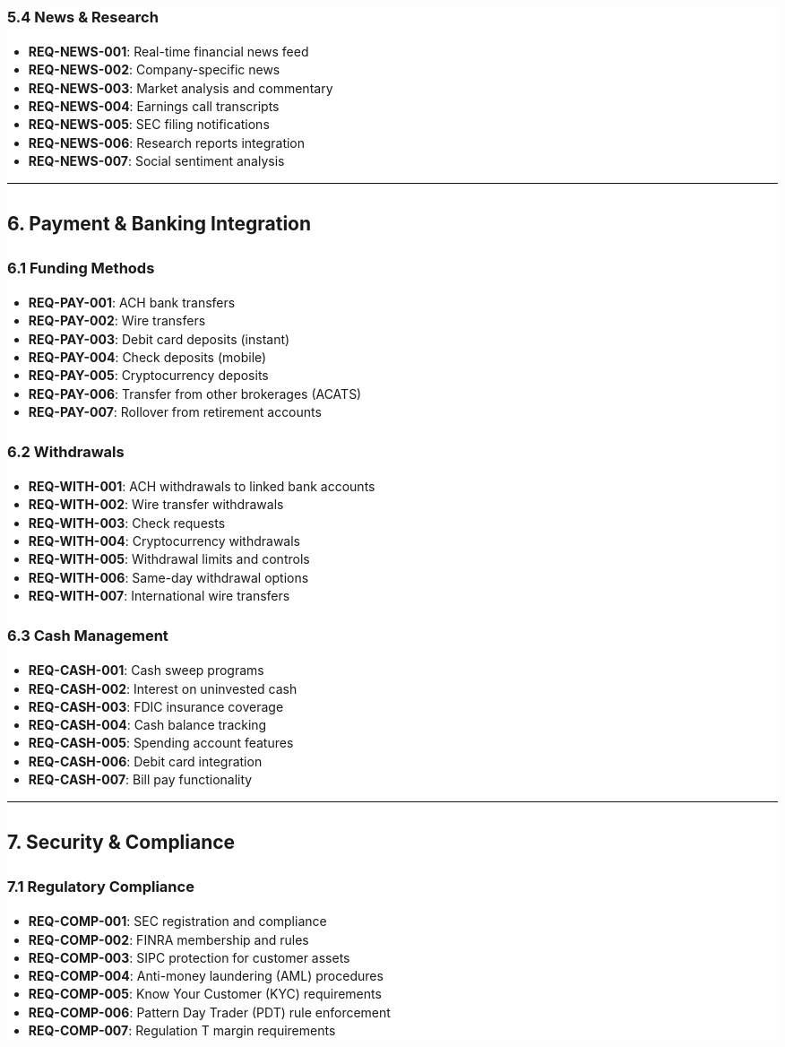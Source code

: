 ### 5.4 News & Research
- **REQ-NEWS-001**: Real-time financial news feed
- **REQ-NEWS-002**: Company-specific news
- **REQ-NEWS-003**: Market analysis and commentary
- **REQ-NEWS-004**: Earnings call transcripts
- **REQ-NEWS-005**: SEC filing notifications
- **REQ-NEWS-006**: Research reports integration
- **REQ-NEWS-007**: Social sentiment analysis

---

## 6. Payment & Banking Integration

### 6.1 Funding Methods
- **REQ-PAY-001**: ACH bank transfers
- **REQ-PAY-002**: Wire transfers
- **REQ-PAY-003**: Debit card deposits (instant)
- **REQ-PAY-004**: Check deposits (mobile)
- **REQ-PAY-005**: Cryptocurrency deposits
- **REQ-PAY-006**: Transfer from other brokerages (ACATS)
- **REQ-PAY-007**: Rollover from retirement accounts

### 6.2 Withdrawals
- **REQ-WITH-001**: ACH withdrawals to linked bank accounts
- **REQ-WITH-002**: Wire transfer withdrawals
- **REQ-WITH-003**: Check requests
- **REQ-WITH-004**: Cryptocurrency withdrawals
- **REQ-WITH-005**: Withdrawal limits and controls
- **REQ-WITH-006**: Same-day withdrawal options
- **REQ-WITH-007**: International wire transfers

### 6.3 Cash Management
- **REQ-CASH-001**: Cash sweep programs
- **REQ-CASH-002**: Interest on uninvested cash
- **REQ-CASH-003**: FDIC insurance coverage
- **REQ-CASH-004**: Cash balance tracking
- **REQ-CASH-005**: Spending account features
- **REQ-CASH-006**: Debit card integration
- **REQ-CASH-007**: Bill pay functionality

---

## 7. Security & Compliance

### 7.1 Regulatory Compliance
- **REQ-COMP-001**: SEC registration and compliance
- **REQ-COMP-002**: FINRA membership and rules
- **REQ-COMP-003**: SIPC protection for customer assets
- **REQ-COMP-004**: Anti-money laundering (AML) procedures
- **REQ-COMP-005**: Know Your Customer (KYC) requirements
- **REQ-COMP-006**: Pattern Day Trader (PDT) rule enforcement
- **REQ-COMP-007**: Regulation T margin requirements
